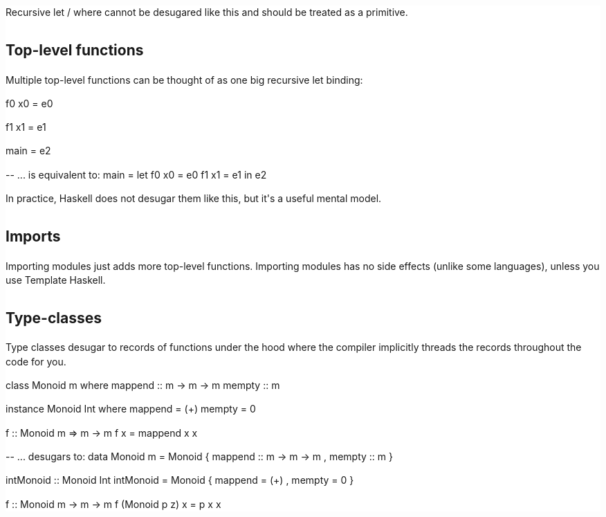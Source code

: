 Recursive let / where cannot be desugared like this and should be treated as a primitive.

## Top-level functions

Multiple top-level functions can be thought of as one big recursive let binding:

f0 x0 = e0

f1 x1 = e1

main = e2


-- ... is equivalent to:
main = let f0 x0 = e0
           f1 x1 = e1
       in  e2


In practice, Haskell does not desugar them like this, but it's a useful mental model.

## Imports

Importing modules just adds more top-level functions. Importing modules has no side effects (unlike some languages), unless you use Template Haskell.

## Type-classes

Type classes desugar to records of functions under the hood where the compiler implicitly threads the records throughout the code for you.

class Monoid m where
    mappend :: m -> m -> m
    mempty :: m

instance Monoid Int where
    mappend = (+)
    mempty  = 0

f :: Monoid m => m -> m
f x = mappend x x


-- ... desugars to:
data Monoid m = Monoid
    { mappend :: m -> m -> m
    , mempty  :: m
    }

intMonoid :: Monoid Int
intMonoid = Monoid
    { mappend = (+)
    , mempty  = 0
    }

f :: Monoid m -> m -> m
f (Monoid p z) x = p x x
